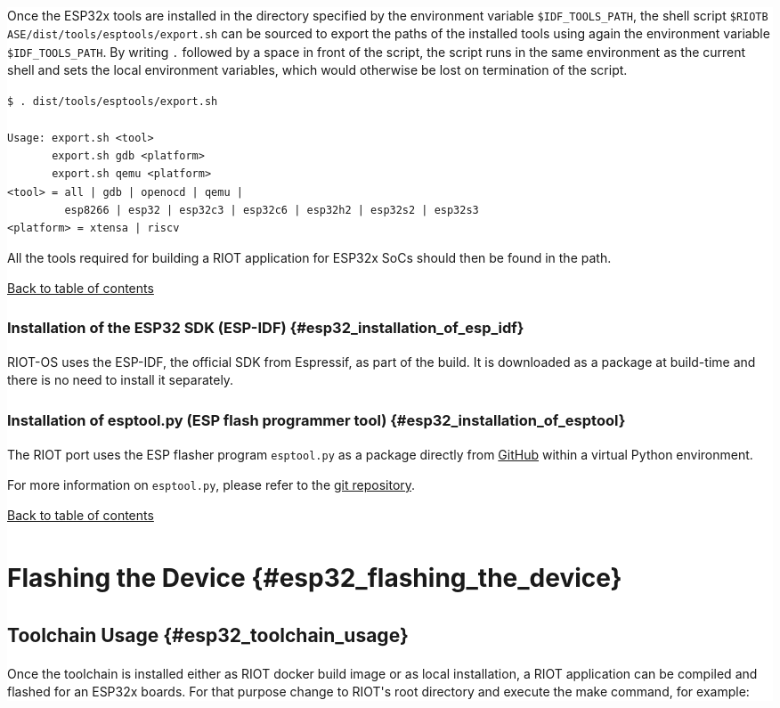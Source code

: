 Once the ESP32x tools are installed in the directory specified by the
environment variable `$IDF_TOOLS_PATH`, the shell script
`$RIOTBASE/dist/tools/esptools/export.sh` can be sourced to export the
paths of the installed tools using again the environment variable
`$IDF_TOOLS_PATH`.
By writing `.` followed by a space in front of the script, the script
runs in the same environment as the current shell and sets the local
environment variables, which would otherwise be lost on termination
of the script.

~~~~~~~~~~~~~~~~~~~~~~~~~~~~~~~~~~~~~~~~~~~~~~~~~~~~~~~~~~~~~~~~~~~~~~~~
$ . dist/tools/esptools/export.sh

Usage: export.sh <tool>
       export.sh gdb <platform>
       export.sh qemu <platform>
<tool> = all | gdb | openocd | qemu |
         esp8266 | esp32 | esp32c3 | esp32c6 | esp32h2 | esp32s2 | esp32s3
<platform> = xtensa | riscv
~~~~~~~~~~~~~~~~~~~~~~~~~~~~~~~~~~~~~~~~~~~~~~~~~~~~~~~~~~~~~~~~~~~~~~~~

All the tools required for building a RIOT application for ESP32x SoCs should then
be found in the path.

[Back to table of contents](#esp32_toc)

### Installation of the ESP32 SDK (ESP-IDF) {#esp32_installation_of_esp_idf}

RIOT-OS uses the ESP-IDF, the official SDK from Espressif, as part of the
build. It is downloaded as a package at build-time and there is no need to
install it separately.

### Installation of esptool.py (ESP flash programmer tool) {#esp32_installation_of_esptool}

The RIOT port uses the ESP flasher program `esptool.py` as a package directly
from [GitHub](https://github.com/espressif/esptool) within a virtual Python
environment.

For more information on `esptool.py`, please refer to the
[git repository](https://github.com/espressif/esptool).

[Back to table of contents](#esp32_toc)

# Flashing the Device {#esp32_flashing_the_device}

## Toolchain Usage {#esp32_toolchain_usage}

Once the toolchain is installed either as RIOT docker build image or as local
installation, a RIOT application can be compiled and flashed for an ESP32x
boards. For that purpose change to RIOT's root directory and execute the make
command, for example:
